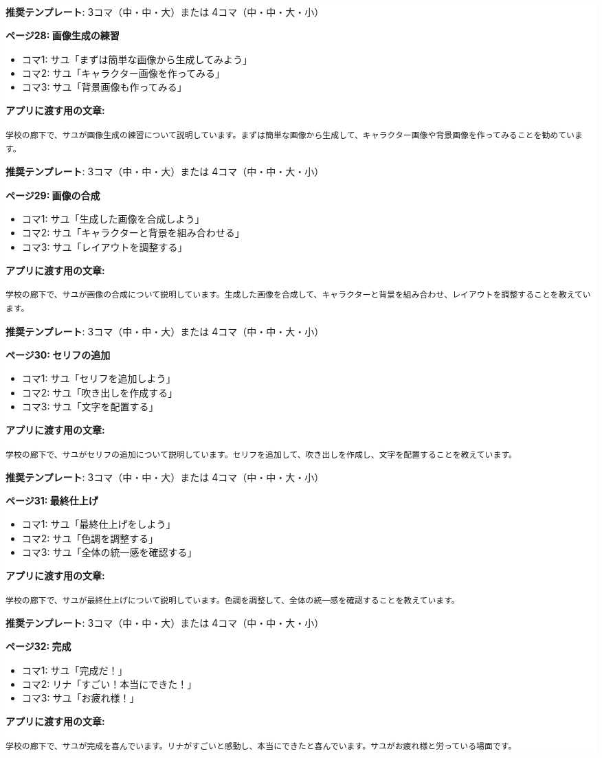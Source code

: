 **推奨テンプレート**: 3コマ（中・中・大）または 4コマ（中・中・大・小）

**ページ28: 画像生成の練習**
- コマ1: サユ「まずは簡単な画像から生成してみよう」
- コマ2: サユ「キャラクター画像を作ってみる」
- コマ3: サユ「背景画像も作ってみる」

**アプリに渡す用の文章:**
```
学校の廊下で、サユが画像生成の練習について説明しています。まずは簡単な画像から生成して、キャラクター画像や背景画像を作ってみることを勧めています。
```

**推奨テンプレート**: 3コマ（中・中・大）または 4コマ（中・中・大・小）

**ページ29: 画像の合成**
- コマ1: サユ「生成した画像を合成しよう」
- コマ2: サユ「キャラクターと背景を組み合わせる」
- コマ3: サユ「レイアウトを調整する」

**アプリに渡す用の文章:**
```
学校の廊下で、サユが画像の合成について説明しています。生成した画像を合成して、キャラクターと背景を組み合わせ、レイアウトを調整することを教えています。
```

**推奨テンプレート**: 3コマ（中・中・大）または 4コマ（中・中・大・小）

**ページ30: セリフの追加**
- コマ1: サユ「セリフを追加しよう」
- コマ2: サユ「吹き出しを作成する」
- コマ3: サユ「文字を配置する」

**アプリに渡す用の文章:**
```
学校の廊下で、サユがセリフの追加について説明しています。セリフを追加して、吹き出しを作成し、文字を配置することを教えています。
```

**推奨テンプレート**: 3コマ（中・中・大）または 4コマ（中・中・大・小）

**ページ31: 最終仕上げ**
- コマ1: サユ「最終仕上げをしよう」
- コマ2: サユ「色調を調整する」
- コマ3: サユ「全体の統一感を確認する」

**アプリに渡す用の文章:**
```
学校の廊下で、サユが最終仕上げについて説明しています。色調を調整して、全体の統一感を確認することを教えています。
```

**推奨テンプレート**: 3コマ（中・中・大）または 4コマ（中・中・大・小）

**ページ32: 完成**
- コマ1: サユ「完成だ！」
- コマ2: リナ「すごい！本当にできた！」
- コマ3: サユ「お疲れ様！」

**アプリに渡す用の文章:**
```
学校の廊下で、サユが完成を喜んでいます。リナがすごいと感動し、本当にできたと喜んでいます。サユがお疲れ様と労っている場面です。
```
